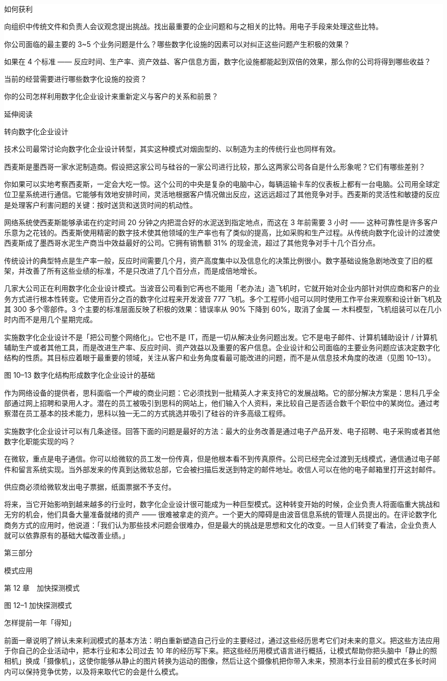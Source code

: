 如何获利

向组织中传统文件和负责人会议观念提出挑战。找出最重要的企业问题和与之相关的比特。用电子手段来处理这些比特。

你公司面临的最主要的 3~5 个业务问题是什么？哪些数字化设施的因素可以对纠正这些问题产生积极的效果？

如果在 4 个标准 —— 反应时间、生产率、资产效益、客户信息方面，数字化设施都能起到双倍的效果，那么你的公司将得到哪些收益？

当前的经营需要进行哪些数字化设施的投资？

你的公司怎样利用数字化企业设计来重新定义与客户的关系和前景？

延伸阅读

转向数字化企业设计

技术公司最常讨论向数字化企业设计转型，其实这种模式对烟囱型的、以制造为主的传统行业也同样有效。

西麦斯是墨西哥一家水泥制造商。假设把这家公司与硅谷的一家公司进行比较，那么这两家公司各自是什么形象呢？它们有哪些差别？

你如果可以实地考察西麦斯，一定会大吃一惊。这个公司的中央是复杂的电脑中心，每辆运输卡车的仪表板上都有一台电脑。公司用全球定位卫星系统进行通信。它能够有效地安排时间，灵活地根据客户情况做出反应，这远远超过了其他竞争对手。西麦斯的灵活性和敏捷的反应是处理客户利害问题的关键：按时送货和送货时间的机动性。

网络系统使西麦斯能够承诺在约定时间 20 分钟之内把混合好的水泥送到指定地点，而这在 3 年前需要 3 小时 —— 这种可靠性是许多客户乐意为之花钱的。西麦斯使用精密的数字技术使其他领域的生产率也有了类似的提高，比如采购和生产过程。从传统向数字化设计的过渡使西麦斯成了墨西哥水泥生产商当中效益最好的公司。它拥有销售额 31% 的现金流，超过了其他竞争对手十几个百分点。

传统设计的典型特点是生产率一般，反应时间需要几个月，资产高度集中以及信息化的决策比例很小。数字基础设施急剧地改变了旧的框架，并改善了所有这些业绩的标准，不是只改进了几个百分点，而是成倍地增长。

几家大公司正在利用数字化企业设计模式。当波音公司看到它再也不能用「老办法」造飞机时，它就开始对企业内部针对供应商和客户的业务方式进行根本性转变。它使用百分之百的数字化过程来开发波音 777 飞机。多个工程师小组可以同时使用工作平台来观察和设计新飞机及其 300 多个零部件。3 个主要的标准层面反映了积极的效果：错误率从 90% 下降到 60%，取消了金属 — 木料模型，飞机组装可以在几小时内而不是用几个星期完成。

实施数字化企业设计不是「把公司整个网络化」。它也不是 IT，而是一切从解决业务问题出发。它不是电子邮件、计算机辅助设计 / 计算机辅助生产或者其他工具，而是改进生产率、反应时间、资产效益以及重要的客户信息。企业设计和公司面临的主要业务问题应该决定数字化结构的性质。其目标应着眼于最重要的领域，关注从客户和业务角度看最可能改进的问题，而不是从信息技术角度的改进（见图 10–13）。

图 10–13 数字化结构形成数字化企业设计的基础

作为网络设备的提供者，思科面临一个严峻的商业问题：它必须找到一批精英人才来支持它的发展战略。它的部分解决方案是：思科几乎全部通过网上招聘和录用人才。潜在的员工被吸引到思科的网站上，他们输入个人资料，来比较自己是否适合数千个职位中的某岗位。通过考察潜在员工基本的技术能力，思科以独一无二的方式挑选并吸引了硅谷的许多高级工程师。

实施数字化企业设计可以有几条途径。回答下面的问题是最好的方法：最大的业务改善是通过电子产品开发、电子招聘、电子采购或者其他数字化职能实现的吗？

在微软，重点是电子通信。你可以给微软的员工发一份传真，但是他根本看不到传真原件。公司已经完全过渡到无线模式，通信通过电子邮件和留言系统实现。当外部发来的传真到达微软总部，它会被扫描后发送到特定的邮件地址。收信人可以在他的电子邮箱里打开这封邮件。

供应商必须给微软发出电子票据，纸面票据不予支付。

将来，当它开始影响到越来越多的行业时，数字化企业设计很可能成为一种巨型模式。这种转变开始的时候，企业负责人将面临重大挑战和无穷的机会，他们具备大量准备就绪的资产 —— 很难被拿走的资产。一个更大的障碍是由波音信息系统的管理人员提出的。在评论数字化商务方式的应用时，他说道：「我们认为那些技术问题会很难办，但是最大的挑战是思想和文化的改变。一旦人们转变了看法，企业负责人就可以依靠原有的基础大幅改善业绩。」

第三部分

模式应用

第 12 章　加快探测模式

图 12–1 加快探测模式

怎样提前一年「得知」

前面一章说明了辨认未来利润模式的基本方法：明白重新塑造自己行业的主要经过，通过这些经历思考它们对未来的意义。把这些方法应用于你自己的企业活动中，把本行业和本公司过去 10 年的经历写下来。把这些经历用模式语言进行概括，让模式帮助你把头脑中「静止的照相机」换成「摄像机」，这使你能够从静止的图片转换为运动的图像，然后让这个摄像机把你带入未来，预测本行业目前的模式在多长时间内可以保持竞争优势，以及将来取代它的会是什么模式。
